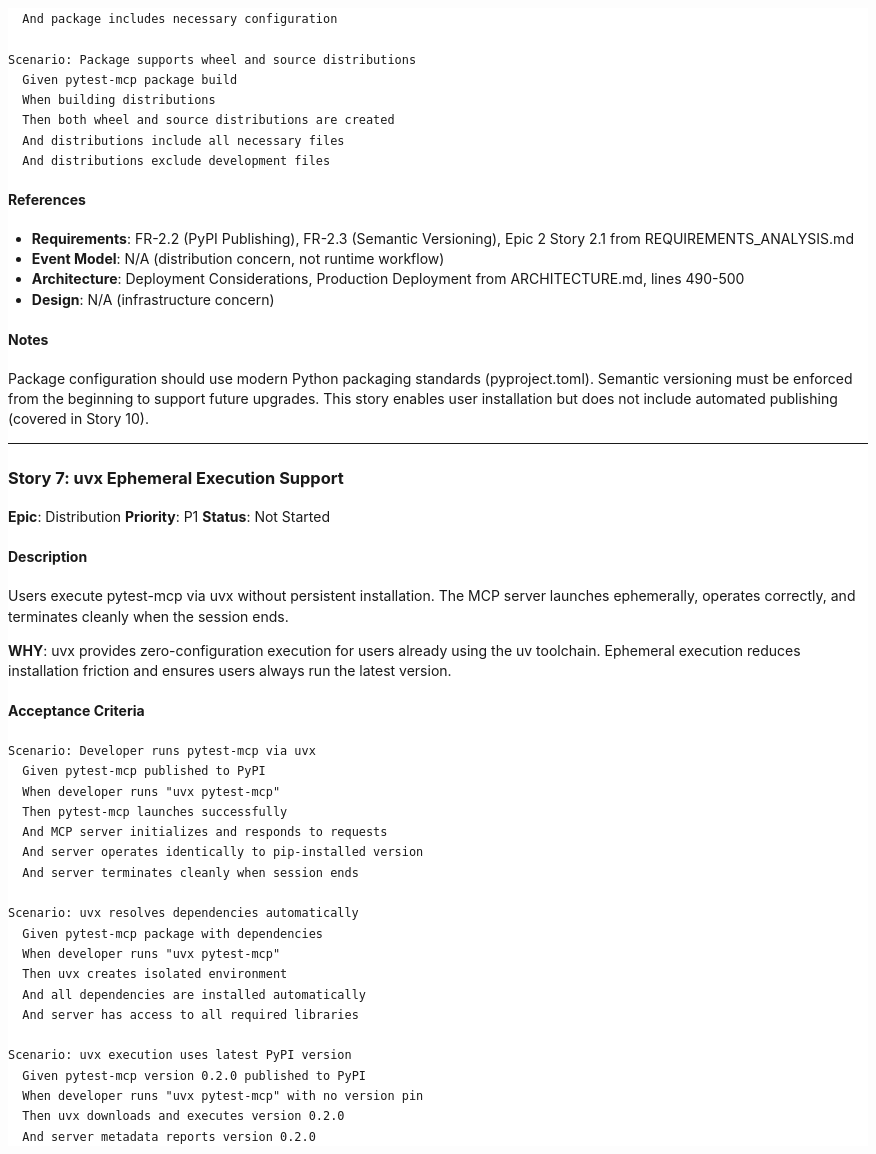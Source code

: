 ```gherkin
  And package includes necessary configuration

Scenario: Package supports wheel and source distributions
  Given pytest-mcp package build
  When building distributions
  Then both wheel and source distributions are created
  And distributions include all necessary files
  And distributions exclude development files
```

#### References

- **Requirements**: FR-2.2 (PyPI Publishing), FR-2.3 (Semantic Versioning), Epic 2 Story 2.1 from REQUIREMENTS_ANALYSIS.md
- **Event Model**: N/A (distribution concern, not runtime workflow)
- **Architecture**: Deployment Considerations, Production Deployment from ARCHITECTURE.md, lines 490-500
- **Design**: N/A (infrastructure concern)

#### Notes

Package configuration should use modern Python packaging standards (pyproject.toml). Semantic versioning must be enforced from the beginning to support future upgrades. This story enables user installation but does not include automated publishing (covered in Story 10).

---

### Story 7: uvx Ephemeral Execution Support

**Epic**: Distribution
**Priority**: P1
**Status**: Not Started

#### Description

Users execute pytest-mcp via uvx without persistent installation. The MCP server launches ephemerally, operates correctly, and terminates cleanly when the session ends.

**WHY**: uvx provides zero-configuration execution for users already using the uv toolchain. Ephemeral execution reduces installation friction and ensures users always run the latest version.

#### Acceptance Criteria

```gherkin
Scenario: Developer runs pytest-mcp via uvx
  Given pytest-mcp published to PyPI
  When developer runs "uvx pytest-mcp"
  Then pytest-mcp launches successfully
  And MCP server initializes and responds to requests
  And server operates identically to pip-installed version
  And server terminates cleanly when session ends

Scenario: uvx resolves dependencies automatically
  Given pytest-mcp package with dependencies
  When developer runs "uvx pytest-mcp"
  Then uvx creates isolated environment
  And all dependencies are installed automatically
  And server has access to all required libraries

Scenario: uvx execution uses latest PyPI version
  Given pytest-mcp version 0.2.0 published to PyPI
  When developer runs "uvx pytest-mcp" with no version pin
  Then uvx downloads and executes version 0.2.0
  And server metadata reports version 0.2.0
```
